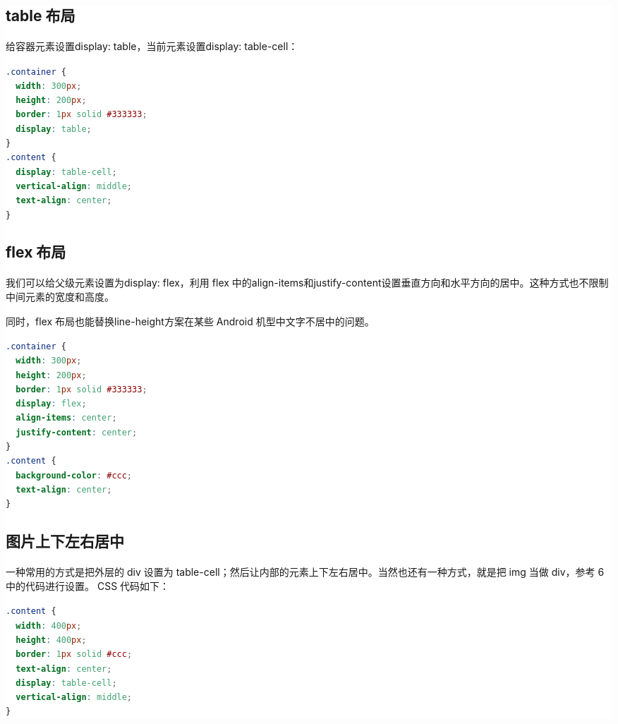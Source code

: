 ## table 布局

给容器元素设置display: table，当前元素设置display: table-cell：

```css
.container {
  width: 300px;
  height: 200px;
  border: 1px solid #333333;
  display: table;
}
.content {
  display: table-cell;
  vertical-align: middle;
  text-align: center;
}
```

## flex 布局

我们可以给父级元素设置为display: flex，利用 flex 中的align-items和justify-content设置垂直方向和水平方向的居中。这种方式也不限制中间元素的宽度和高度。

同时，flex 布局也能替换line-height方案在某些 Android 机型中文字不居中的问题。

```css
.container {
  width: 300px;
  height: 200px;
  border: 1px solid #333333;
  display: flex;
  align-items: center;
  justify-content: center;
}
.content {
  background-color: #ccc;
  text-align: center;
}
```

## 图片上下左右居中

一种常用的方式是把外层的 div 设置为 table-cell；然后让内部的元素上下左右居中。当然也还有一种方式，就是把 img 当做 div，参考 6 中的代码进行设置。
CSS 代码如下：

```css
.content {
  width: 400px;
  height: 400px;
  border: 1px solid #ccc;
  text-align: center;
  display: table-cell;
  vertical-align: middle;
}
```
